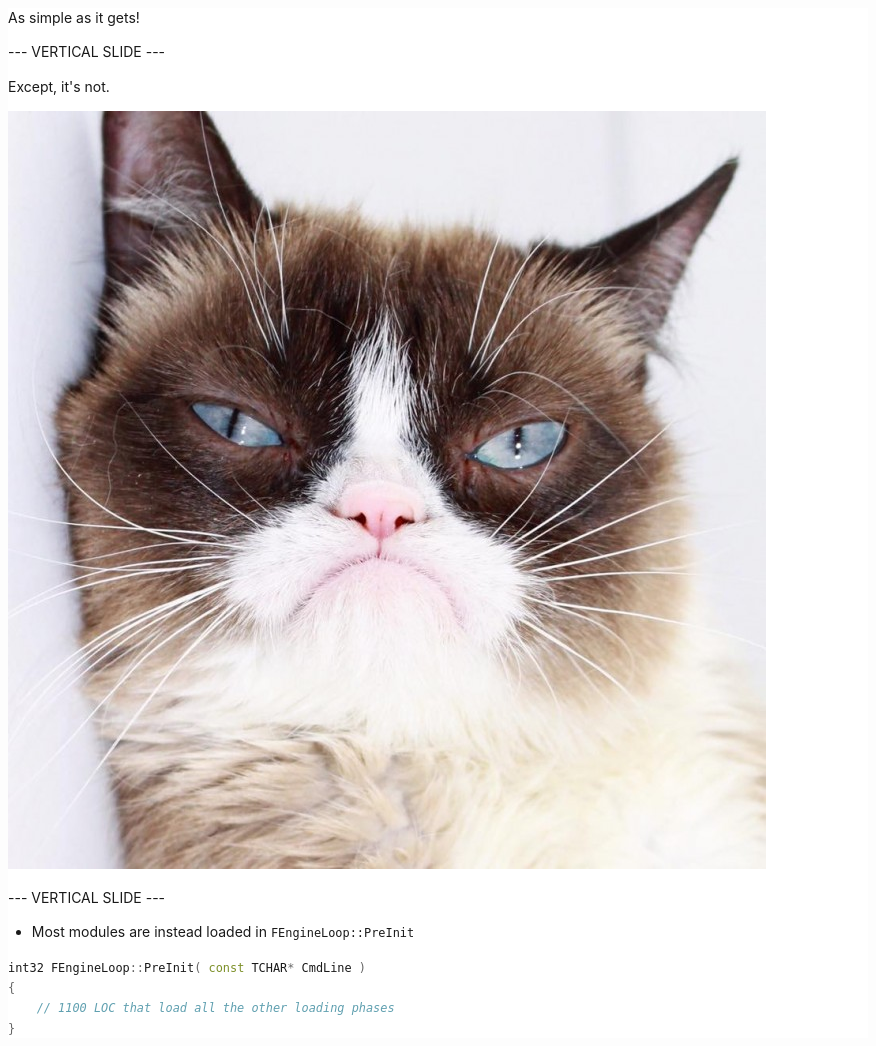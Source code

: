 As simple as it gets!

--- VERTICAL SLIDE ---

Except, it's not.

![Grumpy cat](resources/08.lowlevel_ue4/grumpy_cat.jpg)

--- VERTICAL SLIDE ---

* Most modules are instead loaded in `FEngineLoop::PreInit`

```cpp
int32 FEngineLoop::PreInit( const TCHAR* CmdLine )
{
    // 1100 LOC that load all the other loading phases
}
```
